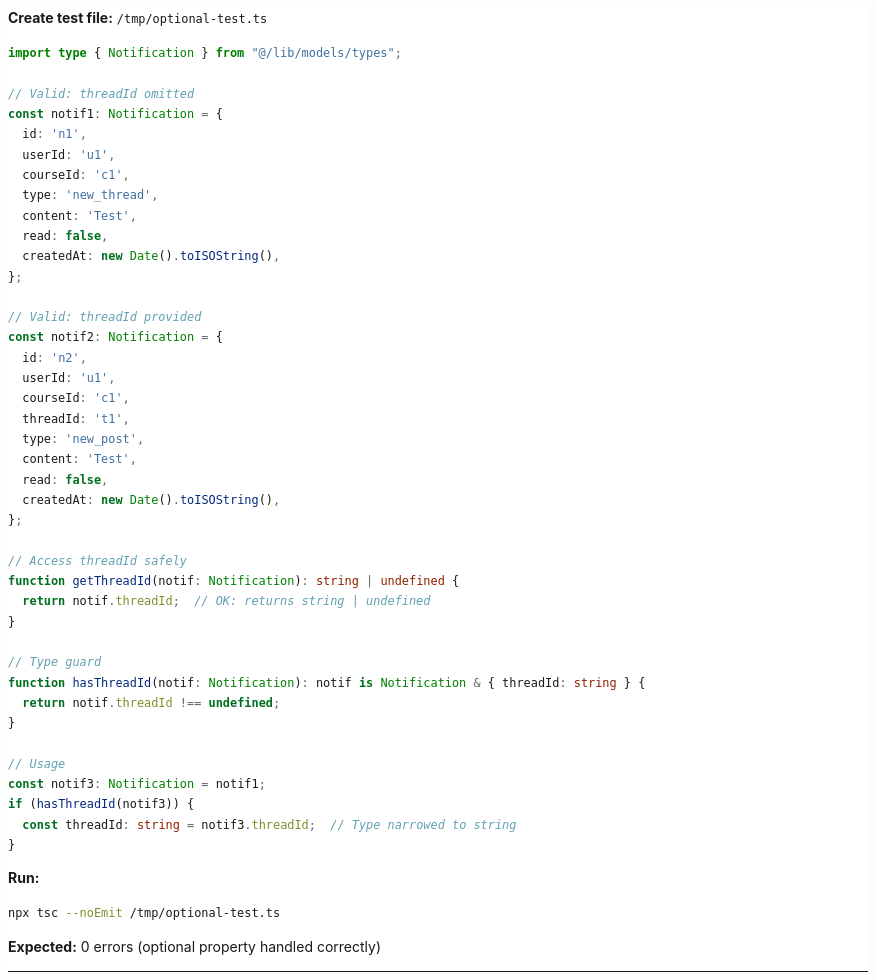 **Create test file:** `/tmp/optional-test.ts`

```typescript
import type { Notification } from "@/lib/models/types";

// Valid: threadId omitted
const notif1: Notification = {
  id: 'n1',
  userId: 'u1',
  courseId: 'c1',
  type: 'new_thread',
  content: 'Test',
  read: false,
  createdAt: new Date().toISOString(),
};

// Valid: threadId provided
const notif2: Notification = {
  id: 'n2',
  userId: 'u1',
  courseId: 'c1',
  threadId: 't1',
  type: 'new_post',
  content: 'Test',
  read: false,
  createdAt: new Date().toISOString(),
};

// Access threadId safely
function getThreadId(notif: Notification): string | undefined {
  return notif.threadId;  // OK: returns string | undefined
}

// Type guard
function hasThreadId(notif: Notification): notif is Notification & { threadId: string } {
  return notif.threadId !== undefined;
}

// Usage
const notif3: Notification = notif1;
if (hasThreadId(notif3)) {
  const threadId: string = notif3.threadId;  // Type narrowed to string
}
```

**Run:**
```bash
npx tsc --noEmit /tmp/optional-test.ts
```

**Expected:** 0 errors (optional property handled correctly)

---
